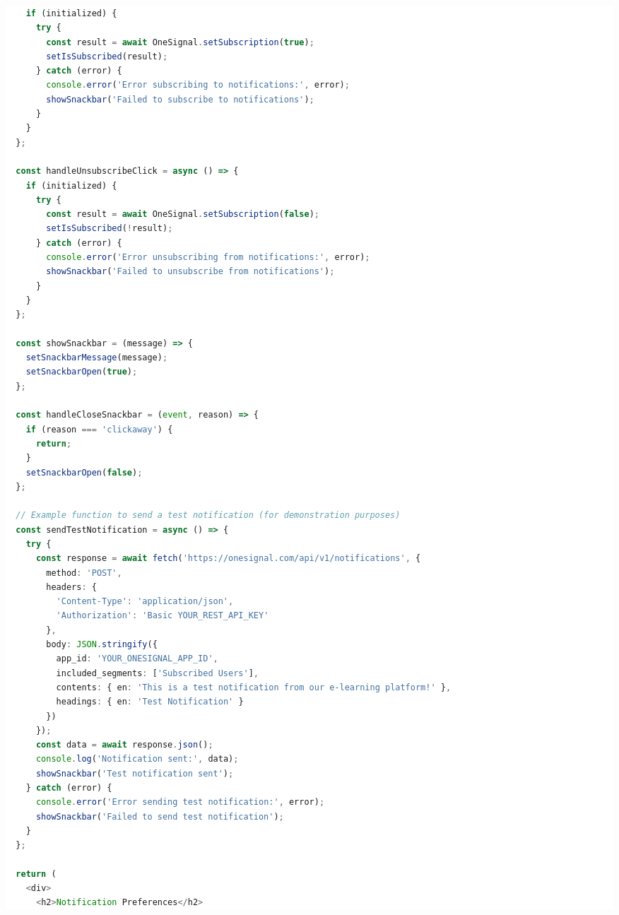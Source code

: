 ```ts
    if (initialized) {
      try {
        const result = await OneSignal.setSubscription(true);
        setIsSubscribed(result);
      } catch (error) {
        console.error('Error subscribing to notifications:', error);
        showSnackbar('Failed to subscribe to notifications');
      }
    }
  };

  const handleUnsubscribeClick = async () => {
    if (initialized) {
      try {
        const result = await OneSignal.setSubscription(false);
        setIsSubscribed(!result);
      } catch (error) {
        console.error('Error unsubscribing from notifications:', error);
        showSnackbar('Failed to unsubscribe from notifications');
      }
    }
  };

  const showSnackbar = (message) => {
    setSnackbarMessage(message);
    setSnackbarOpen(true);
  };

  const handleCloseSnackbar = (event, reason) => {
    if (reason === 'clickaway') {
      return;
    }
    setSnackbarOpen(false);
  };

  // Example function to send a test notification (for demonstration purposes)
  const sendTestNotification = async () => {
    try {
      const response = await fetch('https://onesignal.com/api/v1/notifications', {
        method: 'POST',
        headers: {
          'Content-Type': 'application/json',
          'Authorization': 'Basic YOUR_REST_API_KEY'
        },
        body: JSON.stringify({
          app_id: 'YOUR_ONESIGNAL_APP_ID',
          included_segments: ['Subscribed Users'],
          contents: { en: 'This is a test notification from our e-learning platform!' },
          headings: { en: 'Test Notification' }
        })
      });
      const data = await response.json();
      console.log('Notification sent:', data);
      showSnackbar('Test notification sent');
    } catch (error) {
      console.error('Error sending test notification:', error);
      showSnackbar('Failed to send test notification');
    }
  };

  return (
    <div>
      <h2>Notification Preferences</h2>
```